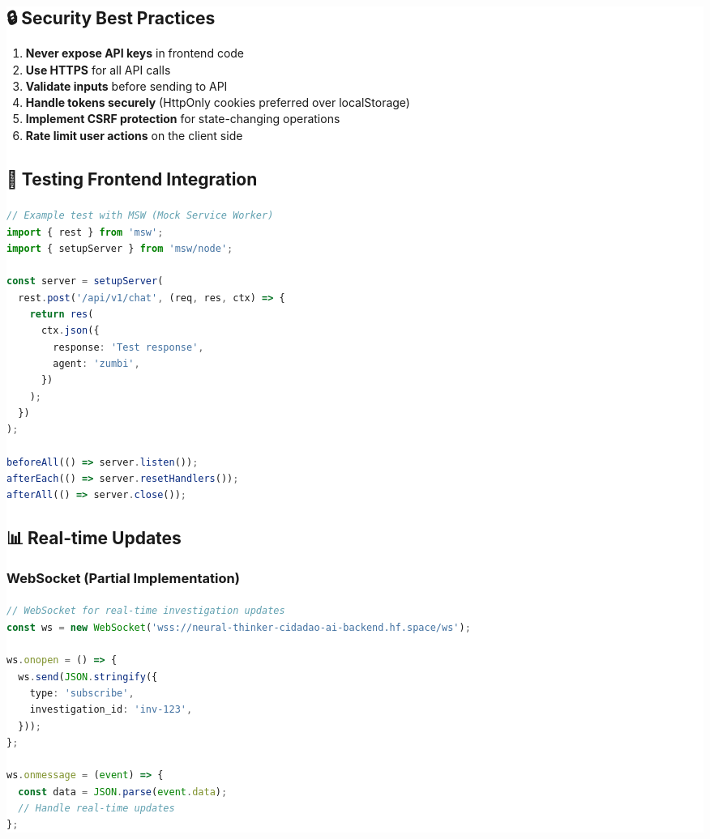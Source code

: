 ## 🔒 Security Best Practices

1. **Never expose API keys** in frontend code
2. **Use HTTPS** for all API calls
3. **Validate inputs** before sending to API
4. **Handle tokens securely** (HttpOnly cookies preferred over localStorage)
5. **Implement CSRF protection** for state-changing operations
6. **Rate limit user actions** on the client side

## 🧪 Testing Frontend Integration

```typescript
// Example test with MSW (Mock Service Worker)
import { rest } from 'msw';
import { setupServer } from 'msw/node';

const server = setupServer(
  rest.post('/api/v1/chat', (req, res, ctx) => {
    return res(
      ctx.json({
        response: 'Test response',
        agent: 'zumbi',
      })
    );
  })
);

beforeAll(() => server.listen());
afterEach(() => server.resetHandlers());
afterAll(() => server.close());
```

## 📊 Real-time Updates

### WebSocket (Partial Implementation)

```typescript
// WebSocket for real-time investigation updates
const ws = new WebSocket('wss://neural-thinker-cidadao-ai-backend.hf.space/ws');

ws.onopen = () => {
  ws.send(JSON.stringify({
    type: 'subscribe',
    investigation_id: 'inv-123',
  }));
};

ws.onmessage = (event) => {
  const data = JSON.parse(event.data);
  // Handle real-time updates
};
```
